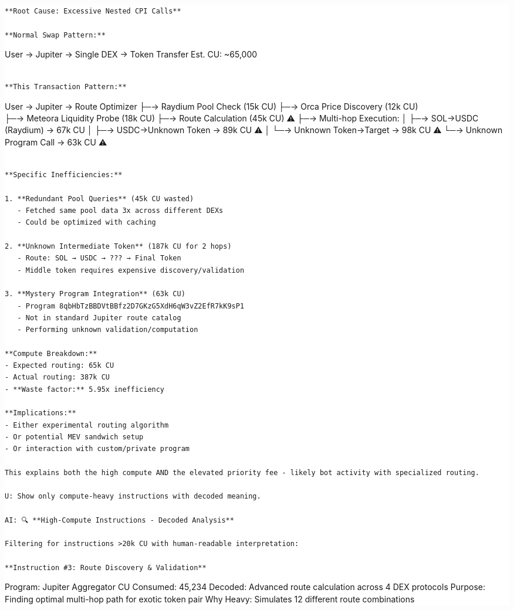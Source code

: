 ```
**Root Cause: Excessive Nested CPI Calls**

**Normal Swap Pattern:**
```
User → Jupiter → Single DEX → Token Transfer
Est. CU: ~65,000
```

**This Transaction Pattern:**
```
User → Jupiter → Route Optimizer
  ├─→ Raydium Pool Check (15k CU)
  ├─→ Orca Price Discovery (12k CU)  
  ├─→ Meteora Liquidity Probe (18k CU)
  ├─→ Route Calculation (45k CU) ⚠️
  ├─→ Multi-hop Execution:
  │   ├─→ SOL→USDC (Raydium) → 67k CU
  │   ├─→ USDC→Unknown Token → 89k CU ⚠️
  │   └─→ Unknown Token→Target → 98k CU ⚠️
  └─→ Unknown Program Call → 63k CU ⚠️
```

**Specific Inefficiencies:**

1. **Redundant Pool Queries** (45k CU wasted)
   - Fetched same pool data 3x across different DEXs
   - Could be optimized with caching

2. **Unknown Intermediate Token** (187k CU for 2 hops)
   - Route: SOL → USDC → ??? → Final Token
   - Middle token requires expensive discovery/validation

3. **Mystery Program Integration** (63k CU)
   - Program 8qbHbTzBBDVtBBfz2D7GKzG5XdH6qW3vZ2EfR7kK9sP1
   - Not in standard Jupiter route catalog
   - Performing unknown validation/computation

**Compute Breakdown:**
- Expected routing: 65k CU
- Actual routing: 387k CU  
- **Waste factor:** 5.95x inefficiency

**Implications:**
- Either experimental routing algorithm
- Or potential MEV sandwich setup
- Or interaction with custom/private program

This explains both the high compute AND the elevated priority fee - likely bot activity with specialized routing.

U: Show only compute-heavy instructions with decoded meaning.

AI: 🔍 **High-Compute Instructions - Decoded Analysis**

Filtering for instructions >20k CU with human-readable interpretation:

**Instruction #3: Route Discovery & Validation** 
```
Program: Jupiter Aggregator
CU Consumed: 45,234
Decoded: Advanced route calculation across 4 DEX protocols
Purpose: Finding optimal multi-hop path for exotic token pair
Why Heavy: Simulates 12 different route combinations
```
```